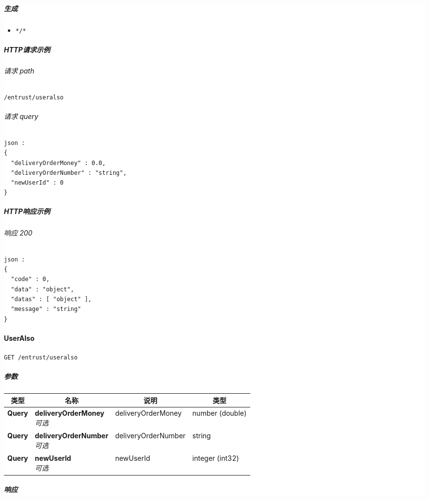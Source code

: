 ##### 生成

* `*/*`


##### HTTP请求示例

###### 请求 path
```
/entrust/useralso
```


###### 请求 query
```
json :
{
  "deliveryOrderMoney" : 0.0,
  "deliveryOrderNumber" : "string",
  "newUserId" : 0
}
```


##### HTTP响应示例

###### 响应 200
```
json :
{
  "code" : 0,
  "data" : "object",
  "datas" : [ "object" ],
  "message" : "string"
}
```


<a name="useralsousingget"></a>
#### UserAlso
```
GET /entrust/useralso
```


##### 参数

|类型|名称|说明|类型|
|---|---|---|---|
|**Query**|**deliveryOrderMoney**  <br>*可选*|deliveryOrderMoney|number (double)|
|**Query**|**deliveryOrderNumber**  <br>*可选*|deliveryOrderNumber|string|
|**Query**|**newUserId**  <br>*可选*|newUserId|integer (int32)|


##### 响应
